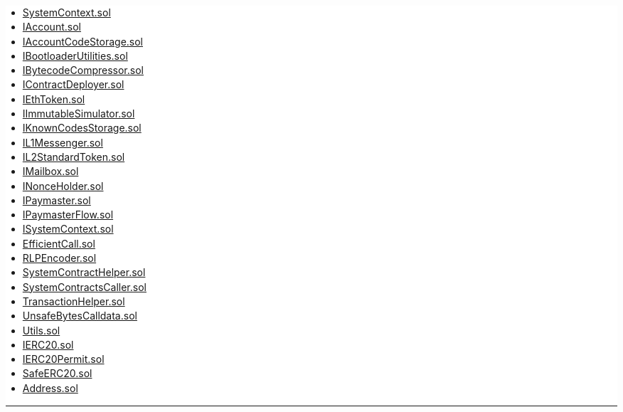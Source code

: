 - [SystemContext.sol](https://github.com/code-423n4/2023-03-zksync/tree/main/contracts/SystemContext.sol)
- [IAccount.sol](https://github.com/code-423n4/2023-03-zksync/tree/main/contracts/interfaces/IAccount.sol)
- [IAccountCodeStorage.sol](https://github.com/code-423n4/2023-03-zksync/tree/main/contracts/interfaces/IAccountCodeStorage.sol)
- [IBootloaderUtilities.sol](https://github.com/code-423n4/2023-03-zksync/tree/main/contracts/interfaces/IBootloaderUtilities.sol)
- [IBytecodeCompressor.sol](https://github.com/code-423n4/2023-03-zksync/tree/main/contracts/interfaces/IBytecodeCompressor.sol)
- [IContractDeployer.sol](https://github.com/code-423n4/2023-03-zksync/tree/main/contracts/interfaces/IContractDeployer.sol)
- [IEthToken.sol](https://github.com/code-423n4/2023-03-zksync/tree/main/contracts/interfaces/IEthToken.sol)
- [IImmutableSimulator.sol](https://github.com/code-423n4/2023-03-zksync/tree/main/contracts/interfaces/IImmutableSimulator.sol)
- [IKnownCodesStorage.sol](https://github.com/code-423n4/2023-03-zksync/tree/main/contracts/interfaces/IKnownCodesStorage.sol)
- [IL1Messenger.sol](https://github.com/code-423n4/2023-03-zksync/tree/main/contracts/interfaces/IL1Messenger.sol)
- [IL2StandardToken.sol](https://github.com/code-423n4/2023-03-zksync/tree/main/contracts/interfaces/IL2StandardToken.sol)
- [IMailbox.sol](https://github.com/code-423n4/2023-03-zksync/tree/main/contracts/interfaces/IMailbox.sol)
- [INonceHolder.sol](https://github.com/code-423n4/2023-03-zksync/tree/main/contracts/interfaces/INonceHolder.sol)
- [IPaymaster.sol](https://github.com/code-423n4/2023-03-zksync/tree/main/contracts/interfaces/IPaymaster.sol)
- [IPaymasterFlow.sol](https://github.com/code-423n4/2023-03-zksync/tree/main/contracts/interfaces/IPaymasterFlow.sol)
- [ISystemContext.sol](https://github.com/code-423n4/2023-03-zksync/tree/main/contracts/interfaces/ISystemContext.sol)
- [EfficientCall.sol](https://github.com/code-423n4/2023-03-zksync/tree/main/contracts/libraries/EfficientCall.sol)
- [RLPEncoder.sol](https://github.com/code-423n4/2023-03-zksync/tree/main/contracts/libraries/RLPEncoder.sol)
- [SystemContractHelper.sol](https://github.com/code-423n4/2023-03-zksync/tree/main/contracts/libraries/SystemContractHelper.sol)
- [SystemContractsCaller.sol](https://github.com/code-423n4/2023-03-zksync/tree/main/contracts/libraries/SystemContractsCaller.sol)
- [TransactionHelper.sol](https://github.com/code-423n4/2023-03-zksync/tree/main/contracts/libraries/TransactionHelper.sol)
- [UnsafeBytesCalldata.sol](https://github.com/code-423n4/2023-03-zksync/tree/main/contracts/libraries/UnsafeBytesCalldata.sol)
- [Utils.sol](https://github.com/code-423n4/2023-03-zksync/tree/main/contracts/libraries/Utils.sol)
- [IERC20.sol](https://github.com/code-423n4/2023-03-zksync/tree/main/contracts/openzeppelin/token/ERC20/IERC20.sol)
- [IERC20Permit.sol](https://github.com/code-423n4/2023-03-zksync/tree/main/contracts/openzeppelin/token/ERC20/extensions/IERC20Permit.sol)
- [SafeERC20.sol](https://github.com/code-423n4/2023-03-zksync/tree/main/contracts/openzeppelin/token/ERC20/utils/SafeERC20.sol)
- [Address.sol](https://github.com/code-423n4/2023-03-zksync/tree/main/contracts/openzeppelin/utils/Address.sol)

---